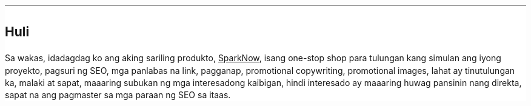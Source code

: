 

---

## Huli
Sa wakas, idadagdag ko ang aking sariling produkto, [SparkNow](https://sparknow.cc/), isang one-stop shop para tulungan kang simulan ang iyong proyekto, pagsuri ng SEO, mga panlabas na link, pagganap, promotional copywriting, promotional images, lahat ay tinutulungan ka, malaki at sapat, maaaring subukan ng mga interesadong kaibigan, hindi interesado ay maaaring huwag pansinin nang direkta, sapat na ang pagmaster sa mga paraan ng SEO sa itaas.
